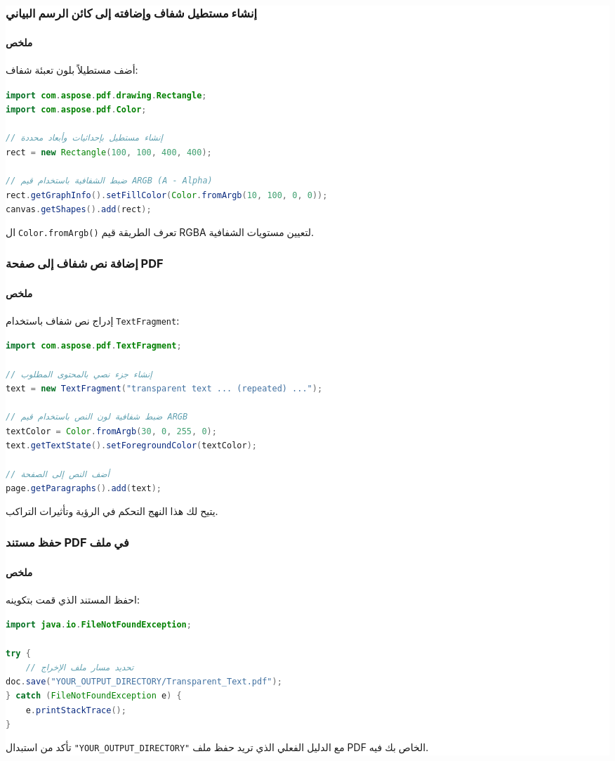 ### إنشاء مستطيل شفاف وإضافته إلى كائن الرسم البياني

#### ملخص
أضف مستطيلاً بلون تعبئة شفاف:

```java
import com.aspose.pdf.drawing.Rectangle;
import com.aspose.pdf.Color;

// إنشاء مستطيل بإحداثيات وأبعاد محددة
rect = new Rectangle(100, 100, 400, 400);

// ضبط الشفافية باستخدام قيم ARGB (A - Alpha)
rect.getGraphInfo().setFillColor(Color.fromArgb(10, 100, 0, 0));
canvas.getShapes().add(rect);
```
ال `Color.fromArgb()` تعرف الطريقة قيم RGBA لتعيين مستويات الشفافية.

### إضافة نص شفاف إلى صفحة PDF

#### ملخص
إدراج نص شفاف باستخدام `TextFragment`:

```java
import com.aspose.pdf.TextFragment;

// إنشاء جزء نصي بالمحتوى المطلوب
text = new TextFragment("transparent text ... (repeated) ...");

// ضبط شفافية لون النص باستخدام قيم ARGB
textColor = Color.fromArgb(30, 0, 255, 0);
text.getTextState().setForegroundColor(textColor);

// أضف النص إلى الصفحة
page.getParagraphs().add(text);
```
يتيح لك هذا النهج التحكم في الرؤية وتأثيرات التراكب.

### حفظ مستند PDF في ملف

#### ملخص
احفظ المستند الذي قمت بتكوينه:

```java
import java.io.FileNotFoundException;

try {
    // تحديد مسار ملف الإخراج
doc.save("YOUR_OUTPUT_DIRECTORY/Transparent_Text.pdf");
} catch (FileNotFoundException e) {
    e.printStackTrace();
}
```
تأكد من استبدال `"YOUR_OUTPUT_DIRECTORY"` مع الدليل الفعلي الذي تريد حفظ ملف PDF الخاص بك فيه.

